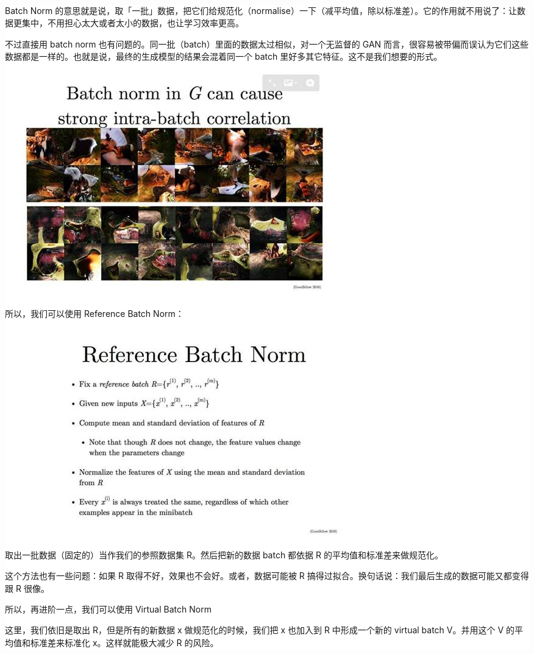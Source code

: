 Batch Norm 的意思就是说，取「一批」数据，把它们给规范化（normalise）一下（减平均值，除以标准差）。它的作用就不用说了：让数据更集中，不用担心太大或者太小的数据，也让学习效率更高。

不过直接用 batch norm 也有问题的。同一批（batch）里面的数据太过相似，对一个无监督的 GAN 而言，很容易被带偏而误认为它们这些数据都是一样的。也就是说，最终的生成模型的结果会混着同一个 batch 里好多其它特征。这不是我们想要的形式。

![](img/5b6436f34c4bec96799a5a8d8dcd8daf.jpg)

所以，我们可以使用 Reference Batch Norm：

![](img/c45c65f28ef1e4635647d86464f28903.jpg) 

取出一批数据（固定的）当作我们的参照数据集 R。然后把新的数据 batch 都依据 R 的平均值和标准差来做规范化。

这个方法也有一些问题：如果 R 取得不好，效果也不会好。或者，数据可能被 R 搞得过拟合。换句话说：我们最后生成的数据可能又都变得跟 R 很像。

所以，再进阶一点，我们可以使用 Virtual Batch Norm

这里，我们依旧是取出 R，但是所有的新数据 x 做规范化的时候，我们把 x 也加入到 R 中形成一个新的 virtual batch V。并用这个 V 的平均值和标准差来标准化 x。这样就能极大减少 R 的风险。
